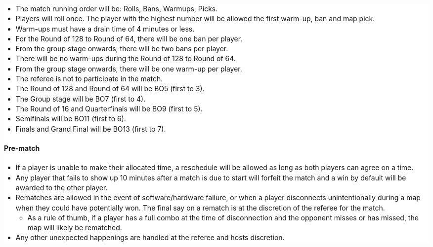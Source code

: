 - The match running order will be: Rolls, Bans, Warmups, Picks.
- Players will roll once. The player with the highest number will be allowed the first warm-up, ban and map pick.
- Warm-ups must have a drain time of 4 minutes or less.
- For the Round of 128 to Round of 64, there will be one ban per player.
- From the group stage onwards, there will be two bans per player.
- There will be no warm-ups during the Round of 128 to Round of 64.
- From the group stage onwards, there will be one warm-up per player.
- The referee is not to participate in the match.
- The Round of 128 and Round of 64 will be BO5 (first to 3).
- The Group stage will be BO7 (first to 4).
- The Round of 16 and Quarterfinals will be BO9 (first to 5).
- Semifinals will be BO11 (first to 6).
- Finals and Grand Final will be BO13 (first to 7).

#### Pre-match

- If a player is unable to make their allocated time, a reschedule will be allowed as long as both players can agree on a time.
- Any player that fails to show up 10 minutes after a match is due to start will forfeit the match and a win by default will be awarded to the other player.
- Rematches are allowed in the event of software/hardware failure, or when a player disconnects unintentionally during a map when they could have potentially won. The final say on a rematch is at the discretion of the referee for the match.
  - As a rule of thumb, if a player has a full combo at the time of disconnection and the opponent misses or has missed, the map will likely be rematched.
- Any other unexpected happenings are handled at the referee and hosts discretion.

[flag_CA]: /wiki/shared/flag/CA.gif "Canada"
[flag_DE]: /wiki/shared/flag/DE.gif "Germany"
[flag_FI]: /wiki/shared/flag/FI.gif "Finland"
[flag_GB]: /wiki/shared/flag/GB.gif "United Kingdom"
[flag_IE]: /wiki/shared/flag/IE.gif "Ireland"
[flag_LT]: /wiki/shared/flag/LT.gif "Lithuania"
[flag_MX]: /wiki/shared/flag/MX.gif "Mexico"
[flag_MY]: /wiki/shared/flag/MY.gif "Malaysia"
[flag_NL]: /wiki/shared/flag/NL.gif "Netherlands"
[flag_SE]: /wiki/shared/flag/SE.gif "Sweden"
[flag_US]: /wiki/shared/flag/US.gif "United States"
